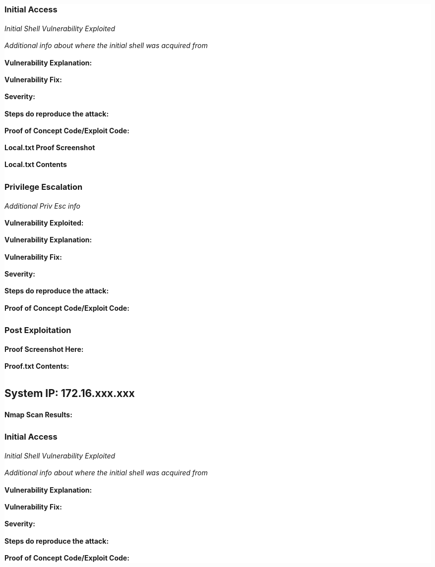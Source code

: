 ### Initial Access

*Initial Shell Vulnerability Exploited*

*Additional info about where the initial shell was acquired from*

**Vulnerability Explanation:**

**Vulnerability Fix:**

**Severity:**

**Steps do reproduce the attack:**

**Proof of Concept Code/Exploit Code:**

**Local.txt Proof Screenshot**

**Local.txt Contents**

### Privilege Escalation

*Additional Priv Esc info*

**Vulnerability Exploited:**

**Vulnerability Explanation:**

**Vulnerability Fix:**

**Severity:**

**Steps do reproduce the attack:**

**Proof of Concept Code/Exploit Code:**

### Post Exploitation

**Proof Screenshot Here:**

**Proof.txt Contents:**

## System IP: 172.16.xxx.xxx

**Nmap Scan Results:**

### Initial Access

*Initial Shell Vulnerability Exploited*

*Additional info about where the initial shell was acquired from*

**Vulnerability Explanation:**

**Vulnerability Fix:**

**Severity:**

**Steps do reproduce the attack:**

**Proof of Concept Code/Exploit Code:**
